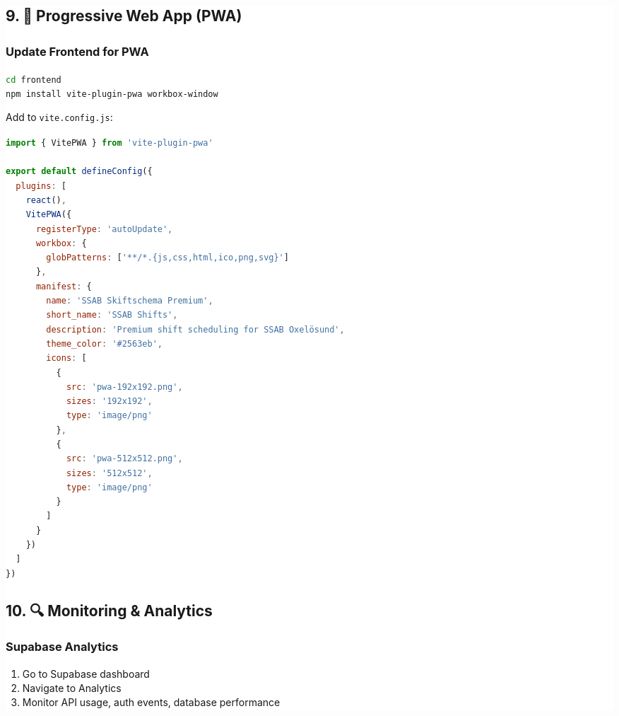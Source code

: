 ## 9. 📱 Progressive Web App (PWA)

### Update Frontend for PWA

```bash
cd frontend
npm install vite-plugin-pwa workbox-window
```

Add to `vite.config.js`:

```javascript
import { VitePWA } from 'vite-plugin-pwa'

export default defineConfig({
  plugins: [
    react(),
    VitePWA({
      registerType: 'autoUpdate',
      workbox: {
        globPatterns: ['**/*.{js,css,html,ico,png,svg}']
      },
      manifest: {
        name: 'SSAB Skiftschema Premium',
        short_name: 'SSAB Shifts',
        description: 'Premium shift scheduling for SSAB Oxelösund',
        theme_color: '#2563eb',
        icons: [
          {
            src: 'pwa-192x192.png',
            sizes: '192x192',
            type: 'image/png'
          },
          {
            src: 'pwa-512x512.png',
            sizes: '512x512',
            type: 'image/png'
          }
        ]
      }
    })
  ]
})
```

## 10. 🔍 Monitoring & Analytics

### Supabase Analytics

1. Go to Supabase dashboard
2. Navigate to Analytics
3. Monitor API usage, auth events, database performance
